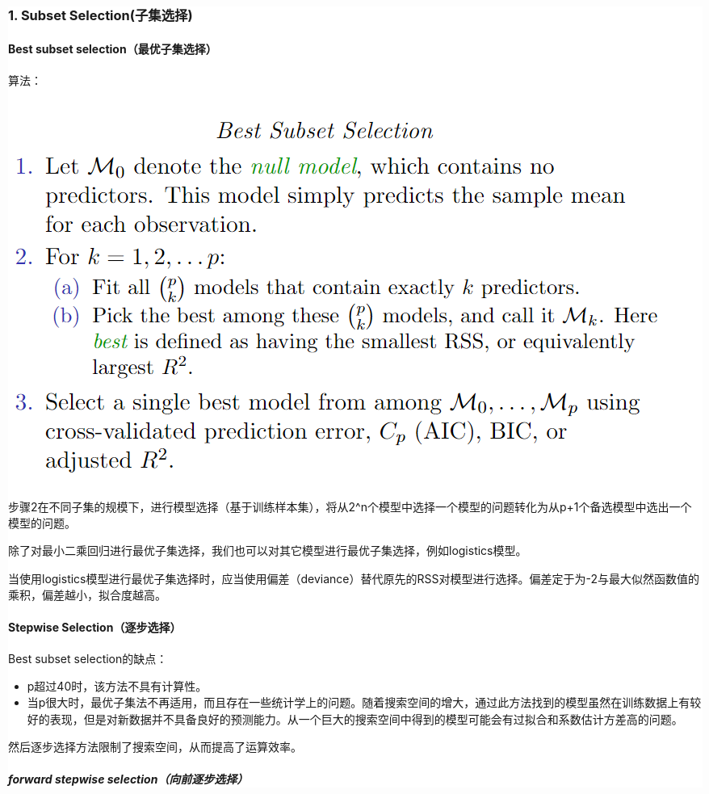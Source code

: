 

### 1. Subset Selection(子集选择)

#### Best subset selection（最优子集选择）

算法：

![1564576292079](assets/1564576292079.png)

步骤2在不同子集的规模下，进行模型选择（基于训练样本集），将从2^n个模型中选择一个模型的问题转化为从p+1个备选模型中选出一个模型的问题。



除了对最小二乘回归进行最优子集选择，我们也可以对其它模型进行最优子集选择，例如logistics模型。

当使用logistics模型进行最优子集选择时，应当使用偏差（deviance）替代原先的RSS对模型进行选择。偏差定于为-2与最大似然函数值的乘积，偏差越小，拟合度越高。



#### Stepwise Selection（逐步选择）

Best subset selection的缺点：

* p超过40时，该方法不具有计算性。
* 当p很大时，最优子集法不再适用，而且存在一些统计学上的问题。随着搜索空间的增大，通过此方法找到的模型虽然在训练数据上有较好的表现，但是对新数据并不具备良好的预测能力。从一个巨大的搜索空间中得到的模型可能会有过拟合和系数估计方差高的问题。

然后逐步选择方法限制了搜索空间，从而提高了运算效率。



##### forward stepwise selection（向前逐步选择）
